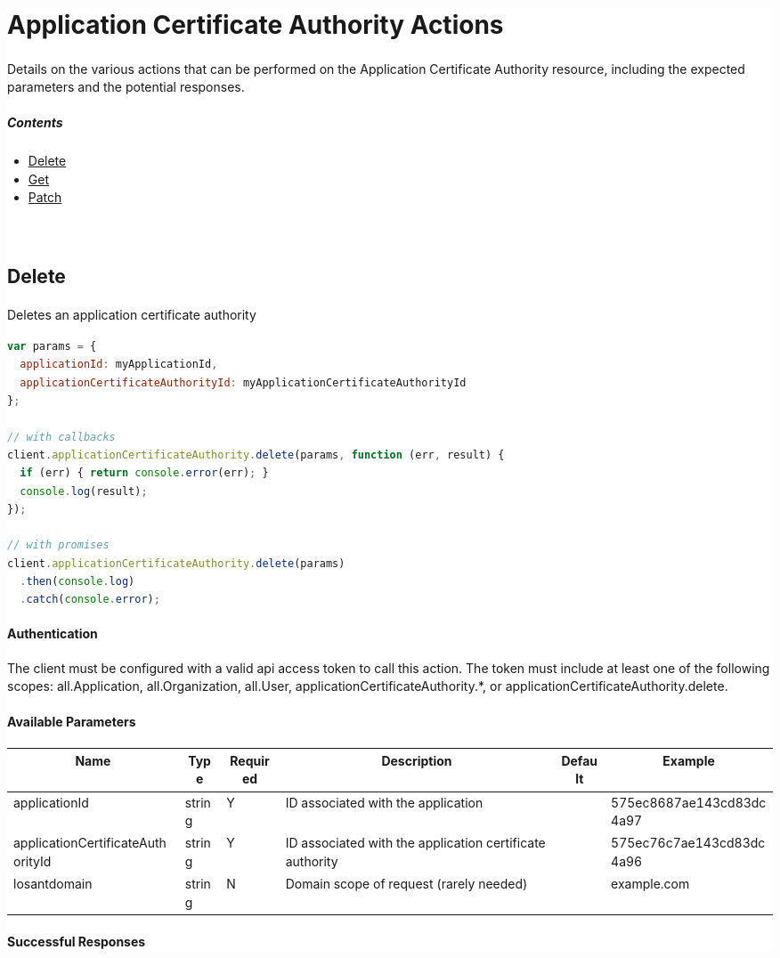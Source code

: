 # Application Certificate Authority Actions

Details on the various actions that can be performed on the
Application Certificate Authority resource, including the expected
parameters and the potential responses.

##### Contents

*   [Delete](#delete)
*   [Get](#get)
*   [Patch](#patch)

<br/>

## Delete

Deletes an application certificate authority

```javascript
var params = {
  applicationId: myApplicationId,
  applicationCertificateAuthorityId: myApplicationCertificateAuthorityId
};

// with callbacks
client.applicationCertificateAuthority.delete(params, function (err, result) {
  if (err) { return console.error(err); }
  console.log(result);
});

// with promises
client.applicationCertificateAuthority.delete(params)
  .then(console.log)
  .catch(console.error);
```

#### Authentication
The client must be configured with a valid api access token to call this
action. The token must include at least one of the following scopes:
all.Application, all.Organization, all.User, applicationCertificateAuthority.*, or applicationCertificateAuthority.delete.

#### Available Parameters

| Name | Type | Required | Description | Default | Example |
| ---- | ---- | -------- | ----------- | ------- | ------- |
| applicationId | string | Y | ID associated with the application |  | 575ec8687ae143cd83dc4a97 |
| applicationCertificateAuthorityId | string | Y | ID associated with the application certificate authority |  | 575ec76c7ae143cd83dc4a96 |
| losantdomain | string | N | Domain scope of request (rarely needed) |  | example.com |

#### Successful Responses
